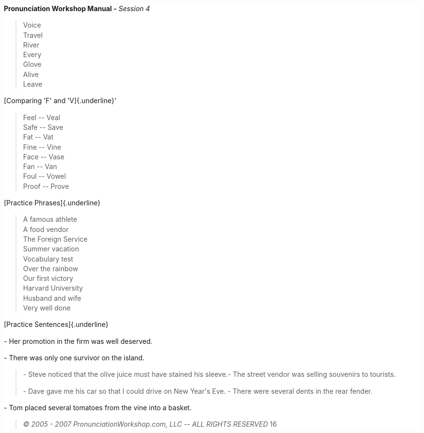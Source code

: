 **Pronunciation Workshop Manual -** *Session 4*

> Voice\
> Travel\
> River\
> Every\
> Glove\
> Alive\
> Leave

[Comparing 'F' and 'V]{.underline}'

> Feel -- Veal\
> Safe -- Save\
> Fat -- Vat\
> Fine -- Vine\
> Face -- Vase\
> Fan -- Van\
> Foul -- Vowel\
> Proof -- Prove

[Practice Phrases]{.underline}

> A famous athlete\
> A food vendor\
> The Foreign Service\
> Summer vacation\
> Vocabulary test\
> Over the rainbow\
> Our first victory\
> Harvard University\
> Husband and wife\
> Very well done

[Practice Sentences]{.underline}

\- Her promotion in the firm was well deserved.

\- There was only one survivor on the island.

> \- Steve noticed that the olive juice must have stained his sleeve.-
> The street vendor was selling souvenirs to tourists.
>
> \- Dave gave me his car so that I could drive on New Year's Eve. -
> There were several dents in the rear fender.

\- Tom placed several tomatoes from the vine into a basket.

> *© 2005 - 2007 PronunciationWorkshop.com, LLC -- ALL RIGHTS RESERVED*
> 16
